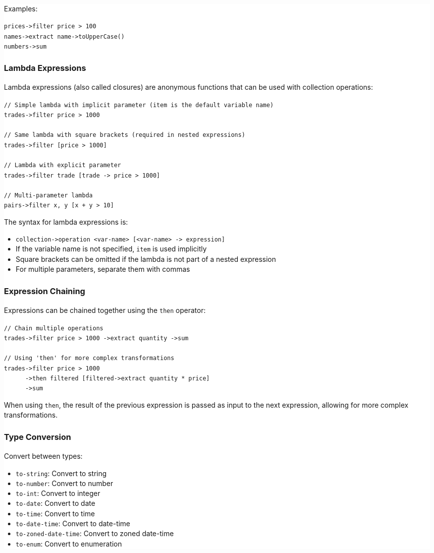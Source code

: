 Examples:

```
prices->filter price > 100
names->extract name->toUpperCase()
numbers->sum
```

### Lambda Expressions

Lambda expressions (also called closures) are anonymous functions that can be used with collection operations:

```
// Simple lambda with implicit parameter (item is the default variable name)
trades->filter price > 1000

// Same lambda with square brackets (required in nested expressions)
trades->filter [price > 1000]

// Lambda with explicit parameter
trades->filter trade [trade -> price > 1000]

// Multi-parameter lambda
pairs->filter x, y [x + y > 10]
```

The syntax for lambda expressions is:
- `collection->operation <var-name> [<var-name> -> expression]`
- If the variable name is not specified, `item` is used implicitly
- Square brackets can be omitted if the lambda is not part of a nested expression
- For multiple parameters, separate them with commas

### Expression Chaining

Expressions can be chained together using the `then` operator:

```
// Chain multiple operations
trades->filter price > 1000 ->extract quantity ->sum

// Using 'then' for more complex transformations
trades->filter price > 1000
      ->then filtered [filtered->extract quantity * price]
      ->sum
```

When using `then`, the result of the previous expression is passed as input to the next expression, allowing for more complex transformations.

### Type Conversion

Convert between types:

- `to-string`: Convert to string
- `to-number`: Convert to number
- `to-int`: Convert to integer
- `to-date`: Convert to date
- `to-time`: Convert to time
- `to-date-time`: Convert to date-time
- `to-zoned-date-time`: Convert to zoned date-time
- `to-enum`: Convert to enumeration
